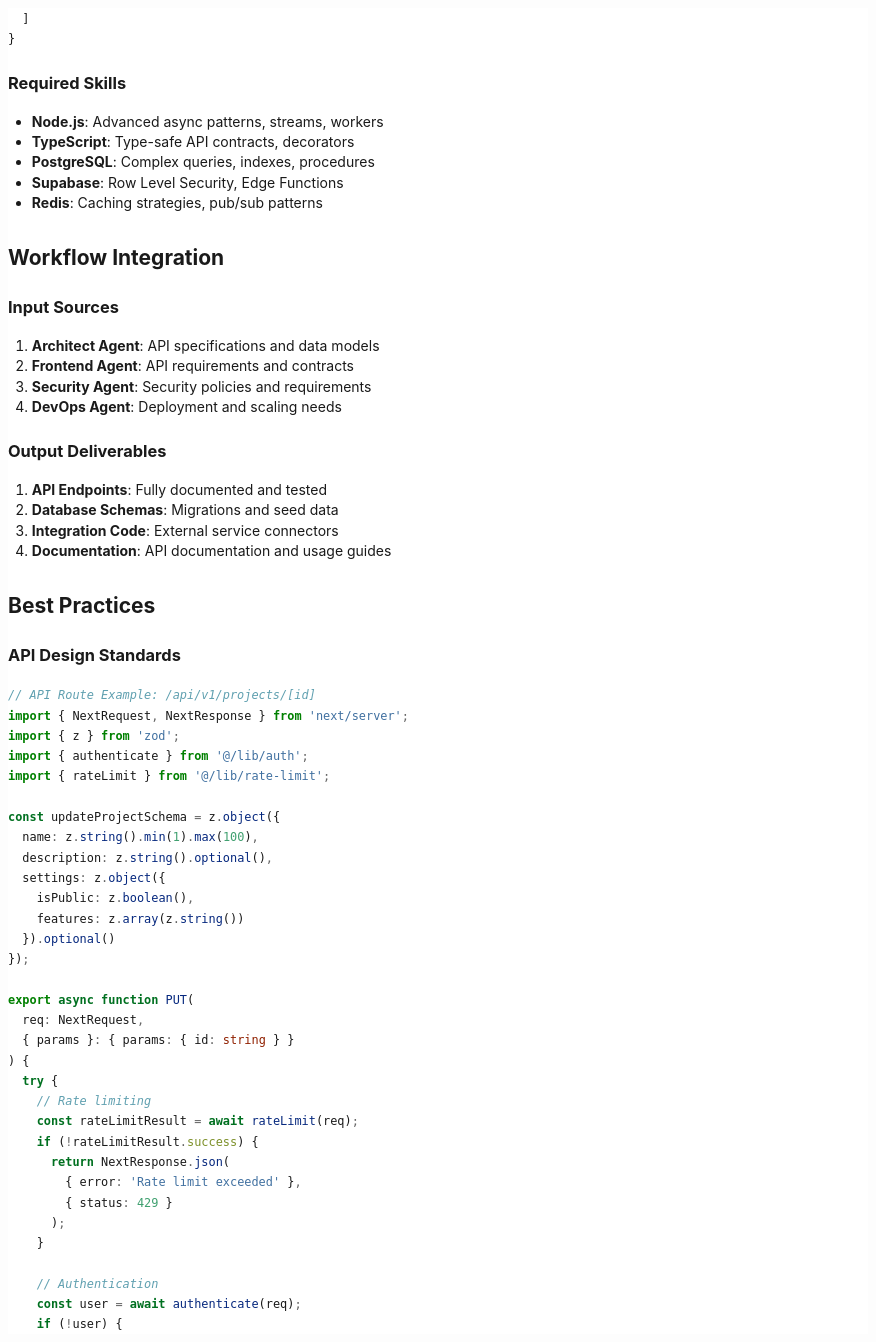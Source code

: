 ```typescript
  ]
}
```

### Required Skills
- **Node.js**: Advanced async patterns, streams, workers
- **TypeScript**: Type-safe API contracts, decorators
- **PostgreSQL**: Complex queries, indexes, procedures
- **Supabase**: Row Level Security, Edge Functions
- **Redis**: Caching strategies, pub/sub patterns

## Workflow Integration

### Input Sources
1. **Architect Agent**: API specifications and data models
2. **Frontend Agent**: API requirements and contracts
3. **Security Agent**: Security policies and requirements
4. **DevOps Agent**: Deployment and scaling needs

### Output Deliverables
1. **API Endpoints**: Fully documented and tested
2. **Database Schemas**: Migrations and seed data
3. **Integration Code**: External service connectors
4. **Documentation**: API documentation and usage guides

## Best Practices

### API Design Standards
```typescript
// API Route Example: /api/v1/projects/[id]
import { NextRequest, NextResponse } from 'next/server';
import { z } from 'zod';
import { authenticate } from '@/lib/auth';
import { rateLimit } from '@/lib/rate-limit';

const updateProjectSchema = z.object({
  name: z.string().min(1).max(100),
  description: z.string().optional(),
  settings: z.object({
    isPublic: z.boolean(),
    features: z.array(z.string())
  }).optional()
});

export async function PUT(
  req: NextRequest,
  { params }: { params: { id: string } }
) {
  try {
    // Rate limiting
    const rateLimitResult = await rateLimit(req);
    if (!rateLimitResult.success) {
      return NextResponse.json(
        { error: 'Rate limit exceeded' },
        { status: 429 }
      );
    }

    // Authentication
    const user = await authenticate(req);
    if (!user) {
```